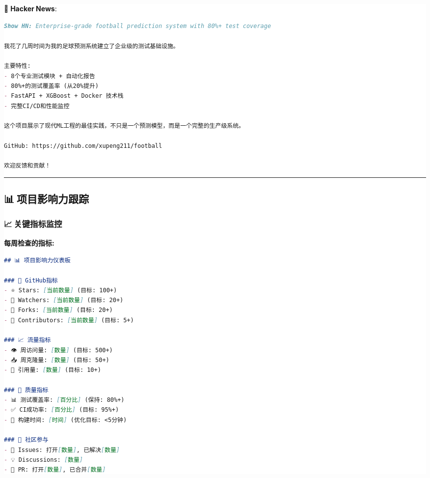 💼 **Hacker News**:

```markdown
Show HN: Enterprise-grade football prediction system with 80%+ test coverage

我花了几周时间为我的足球预测系统建立了企业级的测试基础设施。

主要特性:
- 8个专业测试模块 + 自动化报告
- 80%+的测试覆盖率 (从20%提升)
- FastAPI + XGBoost + Docker 技术栈
- 完整CI/CD和性能监控

这个项目展示了现代ML工程的最佳实践，不只是一个预测模型，而是一个完整的生产级系统。

GitHub: https://github.com/xupeng211/football

欢迎反馈和贡献！
```

---

## 📊 项目影响力跟踪

### 📈 关键指标监控

**每周检查的指标:**

```markdown
## 📊 项目影响力仪表板

### 🌟 GitHub指标
- ⭐ Stars: [当前数量] (目标: 100+)
- 👀 Watchers: [当前数量] (目标: 20+)
- 🍴 Forks: [当前数量] (目标: 20+)
- 👥 Contributors: [当前数量] (目标: 5+)

### 📈 流量指标
- 👁️ 周访问量: [数量] (目标: 500+)
- 📥 周克隆量: [数量] (目标: 50+)
- 🔗 引用量: [数量] (目标: 10+)

### 🧪 质量指标
- 📊 测试覆盖率: [百分比] (保持: 80%+)
- ✅ CI成功率: [百分比] (目标: 95%+)
- 🚀 构建时间: [时间] (优化目标: <5分钟)

### 💬 社区参与
- 🐛 Issues: 打开[数量], 已解决[数量]
- 💡 Discussions: [数量]
- 📝 PR: 打开[数量], 已合并[数量]
```
